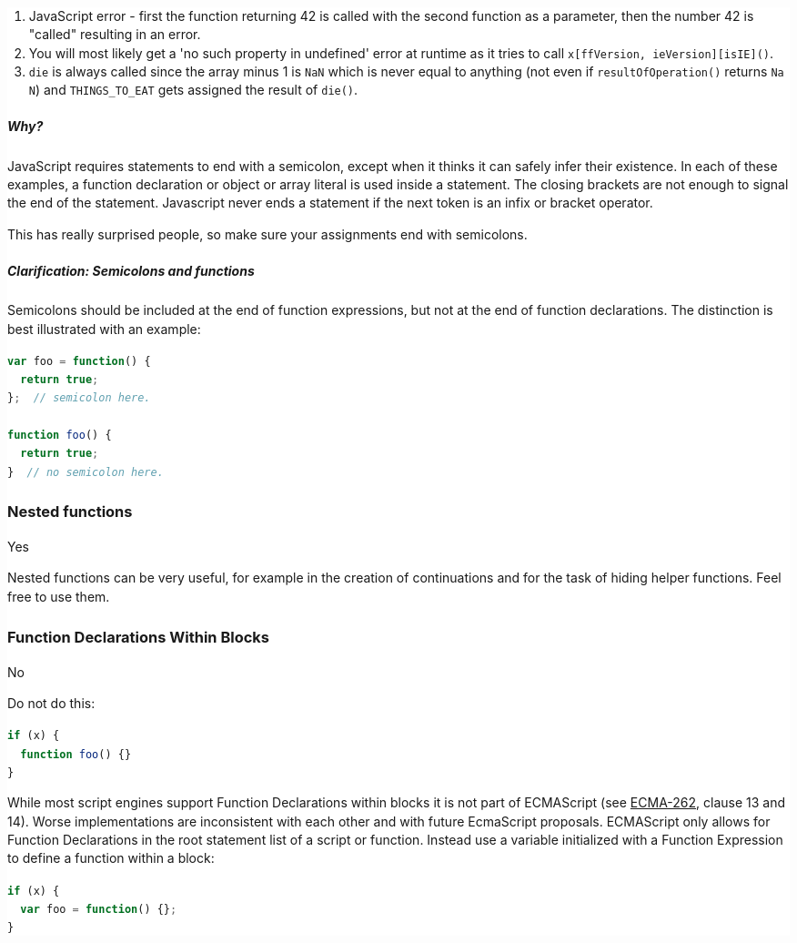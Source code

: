 1. JavaScript error - first the function returning 42 is called with the second function as a parameter, then the number 42 is "called" resulting in an error.
2. You will most likely get a 'no such property in undefined' error at runtime as it tries to call `x[ffVersion, ieVersion][isIE]()`.
3. `die` is always called since the array minus 1 is `NaN` which is never equal to anything (not even if `resultOfOperation()` returns `NaN`) and `THINGS_TO_EAT` gets assigned the result of `die()`.

##### Why?

JavaScript requires statements to end with a semicolon, except when it thinks it can safely infer their existence. In each of these examples, a function declaration or object or array literal is used inside a statement. The closing brackets are not enough to signal the end of the statement. Javascript never ends a statement if the next token is an infix or bracket operator.

This has really surprised people, so make sure your assignments end with semicolons.

##### Clarification: Semicolons and functions

Semicolons should be included at the end of function expressions, but not at the end of function declarations. The distinction is best illustrated with an example:
```JavaScript
var foo = function() {
  return true;
};  // semicolon here.

function foo() {
  return true;
}  // no semicolon here.
```

### Nested functions

Yes

Nested functions can be very useful, for example in the creation of continuations and for the task of hiding helper functions. Feel free to use them.

### Function Declarations Within Blocks

No

Do not do this:
```javascript
if (x) {
  function foo() {}
}
```
While most script engines support Function Declarations within blocks it is not part of ECMAScript (see [ECMA-262](), clause 13 and 14). Worse implementations are inconsistent with each other and with future EcmaScript proposals. ECMAScript only allows for Function Declarations in the root statement list of a script or function. Instead use a variable initialized with a Function Expression to define a function within a block:
```javascript
if (x) {
  var foo = function() {};
}
```
